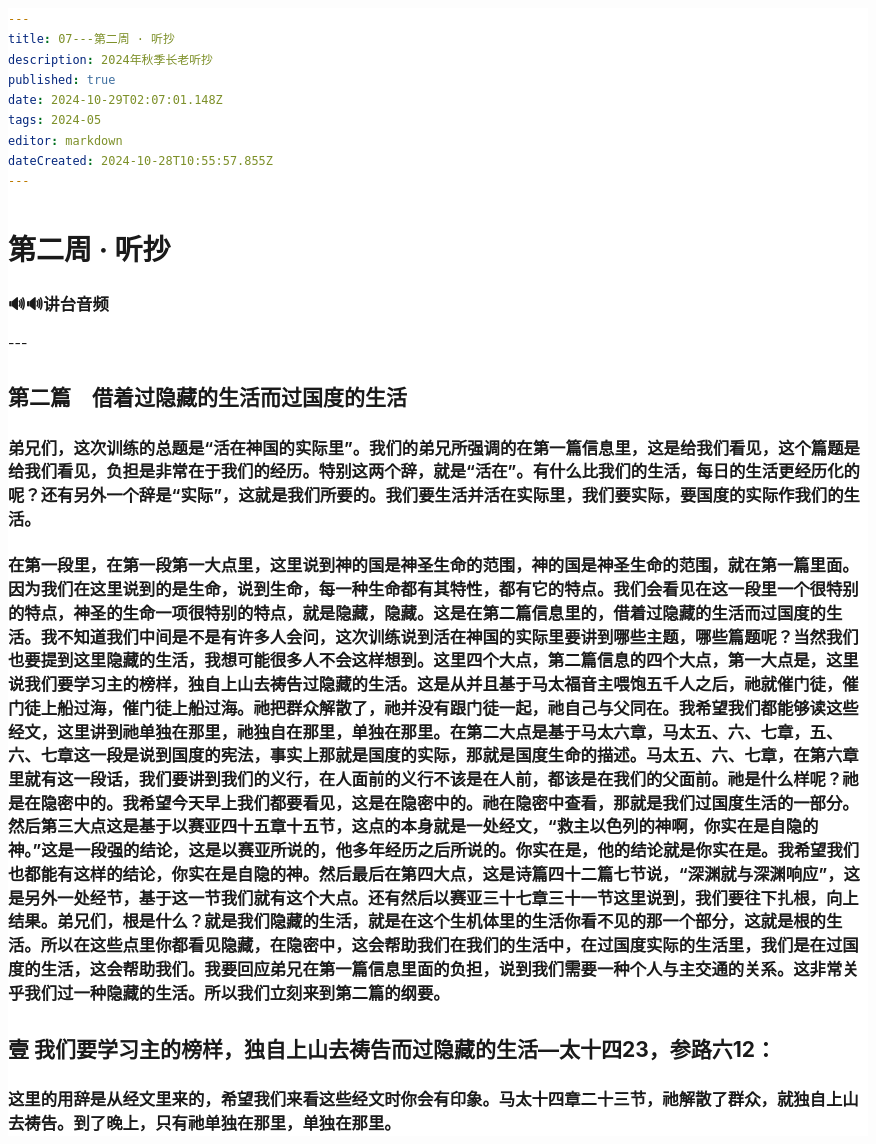 ```yaml
---
title: 07---第二周 · 听抄
description: 2024年秋季长老听抄
published: true
date: 2024-10-29T02:07:01.148Z
tags: 2024-05
editor: markdown
dateCreated: 2024-10-28T10:55:57.855Z
---
```


# 第二周 · 听抄

### 🔊🔊讲台音频
<audio id="audio" controls="" preload="none">
      <source id="mp3" src="/2024-05/msg/2024-05msg02-c.mp3">
</audio>
---

## 第二篇　借着过隐藏的生活而过国度的生活

### 弟兄们，这次训练的总题是“活在神国的实际里”。我们的弟兄所强调的在第一篇信息里，这是给我们看见，这个篇题是给我们看见，负担是非常在于我们的经历。特别这两个辞，就是“活在”。有什么比我们的生活，每日的生活更经历化的呢？还有另外一个辞是“实际”，这就是我们所要的。我们要生活并活在实际里，我们要实际，要国度的实际作我们的生活。

### 在第一段里，在第一段第一大点里，这里说到神的国是神圣生命的范围，神的国是神圣生命的范围，就在第一篇里面。因为我们在这里说到的是生命，说到生命，每一种生命都有其特性，都有它的特点。我们会看见在这一段里一个很特别的特点，神圣的生命一项很特别的特点，就是隐藏，隐藏。这是在第二篇信息里的，借着过隐藏的生活而过国度的生活。我不知道我们中间是不是有许多人会问，这次训练说到活在神国的实际里要讲到哪些主题，哪些篇题呢？当然我们也要提到这里隐藏的生活，我想可能很多人不会这样想到。这里四个大点，第二篇信息的四个大点，第一大点是，这里说我们要学习主的榜样，独自上山去祷告过隐藏的生活。这是从并且基于马太福音主喂饱五千人之后，祂就催门徒，催门徒上船过海，催门徒上船过海。祂把群众解散了，祂并没有跟门徒一起，祂自己与父同在。我希望我们都能够读这些经文，这里讲到祂单独在那里，祂独自在那里，单独在那里。在第二大点是基于马太六章，马太五、六、七章，五、六、七章这一段是说到国度的宪法，事实上那就是国度的实际，那就是国度生命的描述。马太五、六、七章，在第六章里就有这一段话，我们要讲到我们的义行，在人面前的义行不该是在人前，都该是在我们的父面前。祂是什么样呢？祂是在隐密中的。我希望今天早上我们都要看见，这是在隐密中的。祂在隐密中查看，那就是我们过国度生活的一部分。然后第三大点这是基于以赛亚四十五章十五节，这点的本身就是一处经文，“救主以色列的神啊，你实在是自隐的神。”这是一段强的结论，这是以赛亚所说的，他多年经历之后所说的。你实在是，他的结论就是你实在是。我希望我们也都能有这样的结论，你实在是自隐的神。然后最后在第四大点，这是诗篇四十二篇七节说，“深渊就与深渊响应”，这是另外一处经节，基于这一节我们就有这个大点。还有然后以赛亚三十七章三十一节这里说到，我们要往下扎根，向上结果。弟兄们，根是什么？就是我们隐藏的生活，就是在这个生机体里的生活你看不见的那一个部分，这就是根的生活。所以在这些点里你都看见隐藏，在隐密中，这会帮助我们在我们的生活中，在过国度实际的生活里，我们是在过国度的生活，这会帮助我们。我要回应弟兄在第一篇信息里面的负担，说到我们需要一种个人与主交通的关系。这非常关乎我们过一种隐藏的生活。所以我们立刻来到第二篇的纲要。

## 壹   我们要学习主的榜样，独自上山去祷告而过隐藏的生活—太十四23，参路六12：

### 这里的用辞是从经文里来的，希望我们来看这些经文时你会有印象。马太十四章二十三节，祂解散了群众，就独自上山去祷告。到了晚上，只有祂单独在那里，单独在那里。
